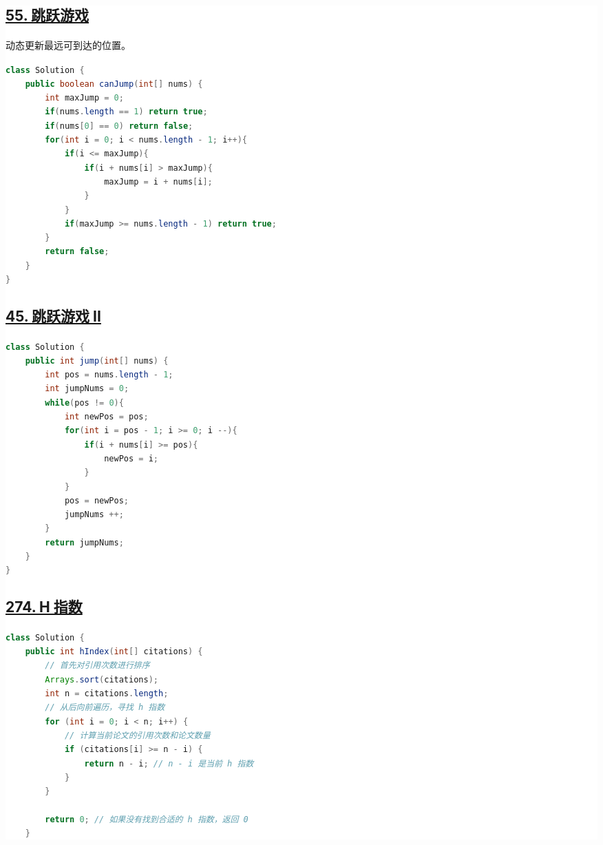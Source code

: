 ## [55. 跳跃游戏](https://leetcode.cn/problems/jump-game/)

动态更新最远可到达的位置。

```java
class Solution {
    public boolean canJump(int[] nums) {
        int maxJump = 0;
        if(nums.length == 1) return true;
        if(nums[0] == 0) return false;
        for(int i = 0; i < nums.length - 1; i++){
            if(i <= maxJump){
                if(i + nums[i] > maxJump){
                    maxJump = i + nums[i];
                }
            }
            if(maxJump >= nums.length - 1) return true;
        }
        return false;
    }
}
```

## [45. 跳跃游戏 II](https://leetcode.cn/problems/jump-game-ii/)

```java
class Solution {
    public int jump(int[] nums) {
        int pos = nums.length - 1;
        int jumpNums = 0;
        while(pos != 0){
            int newPos = pos;
            for(int i = pos - 1; i >= 0; i --){
                if(i + nums[i] >= pos){
                    newPos = i;
                }
            }
            pos = newPos;
            jumpNums ++;
        }
        return jumpNums;
    }
}
```

## [274. H 指数](https://leetcode.cn/problems/h-index/)

```java
class Solution {
    public int hIndex(int[] citations) {
        // 首先对引用次数进行排序
        Arrays.sort(citations);
        int n = citations.length;
        // 从后向前遍历，寻找 h 指数
        for (int i = 0; i < n; i++) {
            // 计算当前论文的引用次数和论文数量
            if (citations[i] >= n - i) {
                return n - i; // n - i 是当前 h 指数
            }
        }
        
        return 0; // 如果没有找到合适的 h 指数，返回 0
    }
```